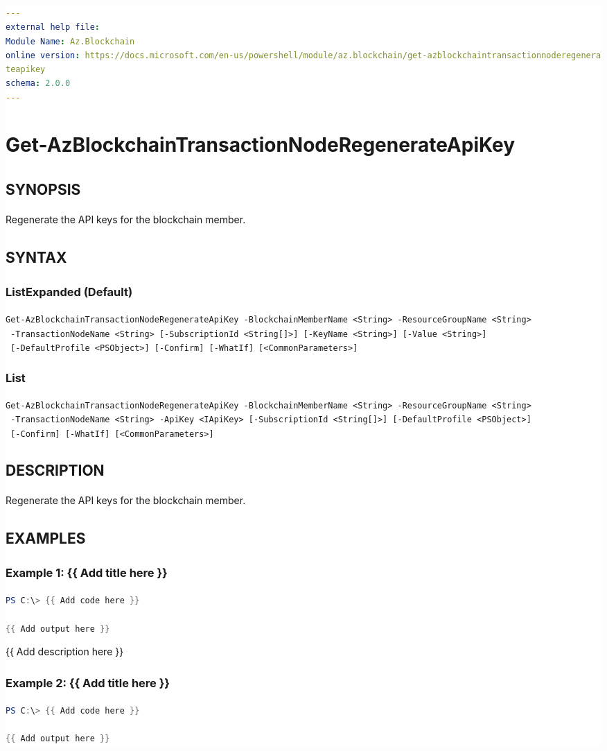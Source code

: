 ```yaml
---
external help file:
Module Name: Az.Blockchain
online version: https://docs.microsoft.com/en-us/powershell/module/az.blockchain/get-azblockchaintransactionnoderegenerateapikey
schema: 2.0.0
---
```


# Get-AzBlockchainTransactionNodeRegenerateApiKey

## SYNOPSIS
Regenerate the API keys for the blockchain member.

## SYNTAX

### ListExpanded (Default)
```
Get-AzBlockchainTransactionNodeRegenerateApiKey -BlockchainMemberName <String> -ResourceGroupName <String>
 -TransactionNodeName <String> [-SubscriptionId <String[]>] [-KeyName <String>] [-Value <String>]
 [-DefaultProfile <PSObject>] [-Confirm] [-WhatIf] [<CommonParameters>]
```

### List
```
Get-AzBlockchainTransactionNodeRegenerateApiKey -BlockchainMemberName <String> -ResourceGroupName <String>
 -TransactionNodeName <String> -ApiKey <IApiKey> [-SubscriptionId <String[]>] [-DefaultProfile <PSObject>]
 [-Confirm] [-WhatIf] [<CommonParameters>]
```

## DESCRIPTION
Regenerate the API keys for the blockchain member.

## EXAMPLES

### Example 1: {{ Add title here }}
```powershell
PS C:\> {{ Add code here }}

{{ Add output here }}
```

{{ Add description here }}

### Example 2: {{ Add title here }}
```powershell
PS C:\> {{ Add code here }}

{{ Add output here }}
```
